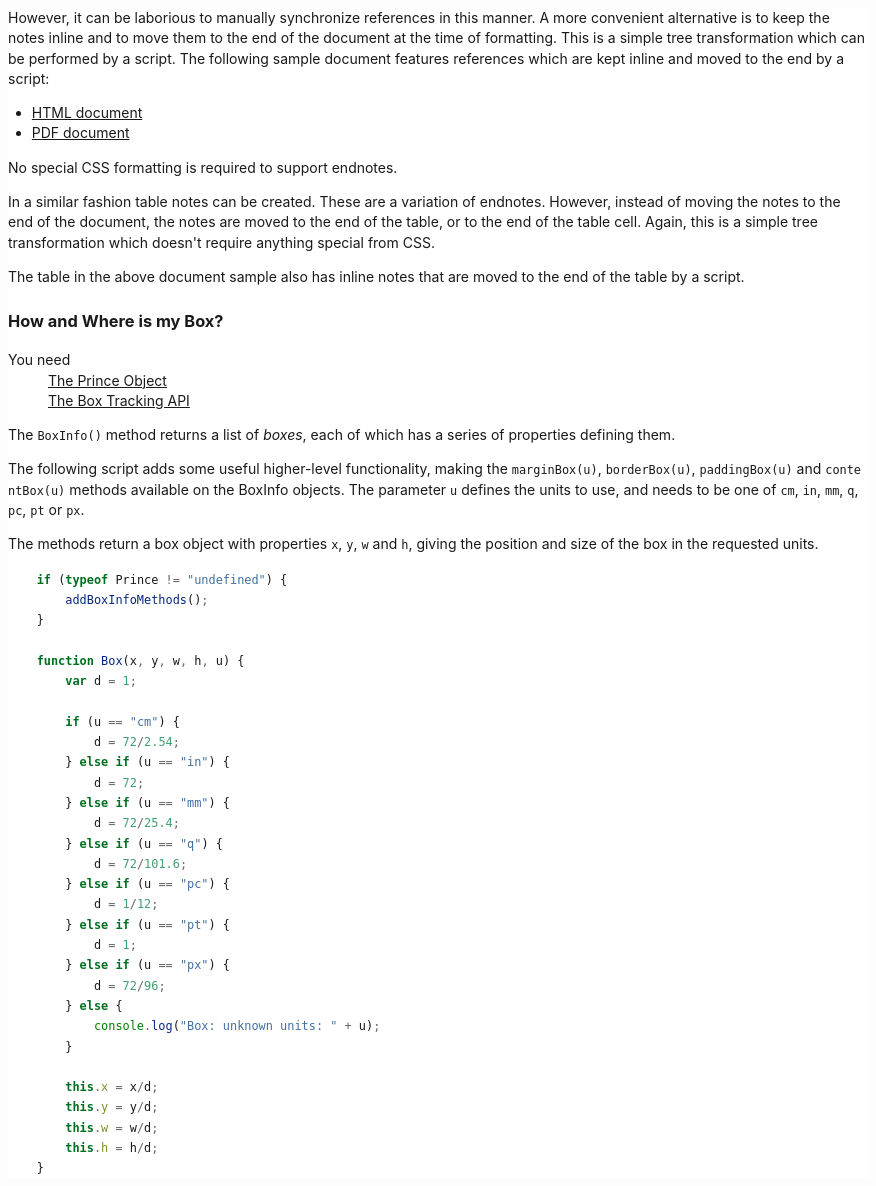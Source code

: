 However, it can be laborious to manually synchronize references in this manner. A more convenient alternative is to keep the notes inline and to move them to the end of the document at the time of formatting. This is a simple tree transformation which can be performed by a script. The following sample document features references which are kept inline and moved to the end by a script:

-   [HTML document](https://css4.pub/2015/usenix/example.html)
-   [PDF document](https://css4.pub/2015/usenix/example.pdf)

No special CSS formatting is required to support endnotes.

In a similar fashion table notes can be created. These are a variation of endnotes. However, instead of moving the notes to the end of the document, the notes are moved to the end of the table, or to the end of the table cell. Again, this is a simple tree transformation which doesn't require anything special from CSS.

The table in the above document sample also has inline notes that are moved to the end of the table by a script.


### How and Where is my Box?

<dl className="ingredients">
  <dt>You need</dt>
    <dd><a href="/doc/javascript#the-prince-object">The Prince Object</a></dd>
    <dd><a href="/doc/javascript#the-box-tracking-api">The Box Tracking API</a></dd>
</dl>

The `BoxInfo()` method returns a list of *boxes*, each of which has a series of properties defining them.

The following script adds some useful higher-level functionality, making the `marginBox(u)`, `borderBox(u)`, `paddingBox(u)` and `contentBox(u)` methods available on the BoxInfo objects. The parameter `u` defines the units to use, and needs to be one of `cm`, `in`, `mm`, `q`, `pc`, `pt` or `px`.

The methods return a box object with properties `x`, `y`, `w` and `h`, giving the position and size of the box in the requested units.

```javascript
    if (typeof Prince != "undefined") {
        addBoxInfoMethods();
    }
    
    function Box(x, y, w, h, u) {
        var d = 1;
    
        if (u == "cm") {
            d = 72/2.54;
        } else if (u == "in") {
            d = 72;
        } else if (u == "mm") {
            d = 72/25.4;
        } else if (u == "q") {
            d = 72/101.6;
        } else if (u == "pc") {
            d = 1/12;
        } else if (u == "pt") {
            d = 1;
        } else if (u == "px") {
            d = 72/96;
        } else {
            console.log("Box: unknown units: " + u);
        }
    
        this.x = x/d;
        this.y = y/d;
        this.w = w/d;
        this.h = h/d;
    }
```